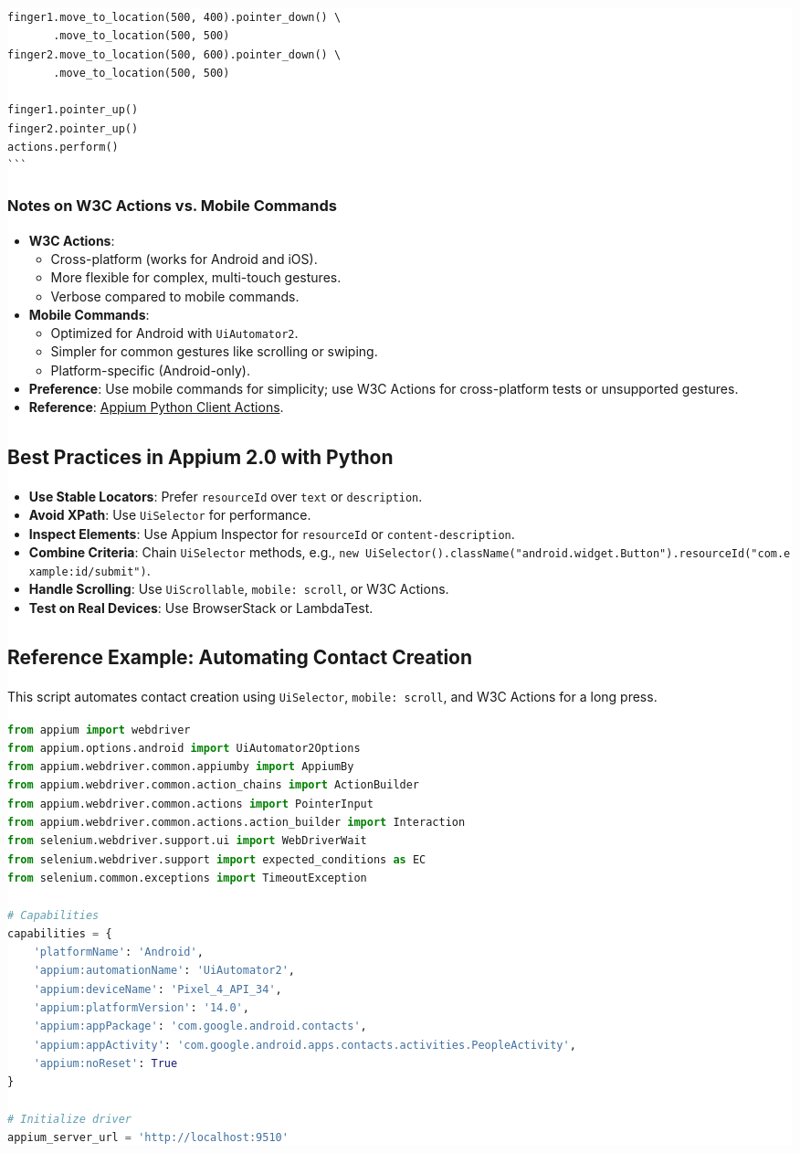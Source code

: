     finger1.move_to_location(500, 400).pointer_down() \
           .move_to_location(500, 500)
    finger2.move_to_location(500, 600).pointer_down() \
           .move_to_location(500, 500)
    
    finger1.pointer_up()
    finger2.pointer_up()
    actions.perform()
    ```

### Notes on W3C Actions vs. Mobile Commands

- **W3C Actions**:
  - Cross-platform (works for Android and iOS).
  - More flexible for complex, multi-touch gestures.
  - Verbose compared to mobile commands.
- **Mobile Commands**:
  - Optimized for Android with `UiAutomator2`.
  - Simpler for common gestures like scrolling or swiping.
  - Platform-specific (Android-only).
- **Preference**: Use mobile commands for simplicity; use W3C Actions for cross-platform tests or unsupported gestures.
- **Reference**: [Appium Python Client Actions](https://appium.github.io/python-client-sphinx/webdriver/common/action_chains.html).

## Best Practices in Appium 2.0 with Python

- **Use Stable Locators**: Prefer `resourceId` over `text` or `description`.
- **Avoid XPath**: Use `UiSelector` for performance.
- **Inspect Elements**: Use Appium Inspector for `resourceId` or `content-description`.
- **Combine Criteria**: Chain `UiSelector` methods, e.g., `new UiSelector().className("android.widget.Button").resourceId("com.example:id/submit")`.
- **Handle Scrolling**: Use `UiScrollable`, `mobile: scroll`, or W3C Actions.
- **Test on Real Devices**: Use BrowserStack or LambdaTest.

## Reference Example: Automating Contact Creation

This script automates contact creation using `UiSelector`, `mobile: scroll`, and W3C Actions for a long press.

```python
from appium import webdriver
from appium.options.android import UiAutomator2Options
from appium.webdriver.common.appiumby import AppiumBy
from appium.webdriver.common.action_chains import ActionBuilder
from appium.webdriver.common.actions import PointerInput
from appium.webdriver.common.actions.action_builder import Interaction
from selenium.webdriver.support.ui import WebDriverWait
from selenium.webdriver.support import expected_conditions as EC
from selenium.common.exceptions import TimeoutException

# Capabilities
capabilities = {
    'platformName': 'Android',
    'appium:automationName': 'UiAutomator2',
    'appium:deviceName': 'Pixel_4_API_34',
    'appium:platformVersion': '14.0',
    'appium:appPackage': 'com.google.android.contacts',
    'appium:appActivity': 'com.google.android.apps.contacts.activities.PeopleActivity',
    'appium:noReset': True
}

# Initialize driver
appium_server_url = 'http://localhost:9510'
```